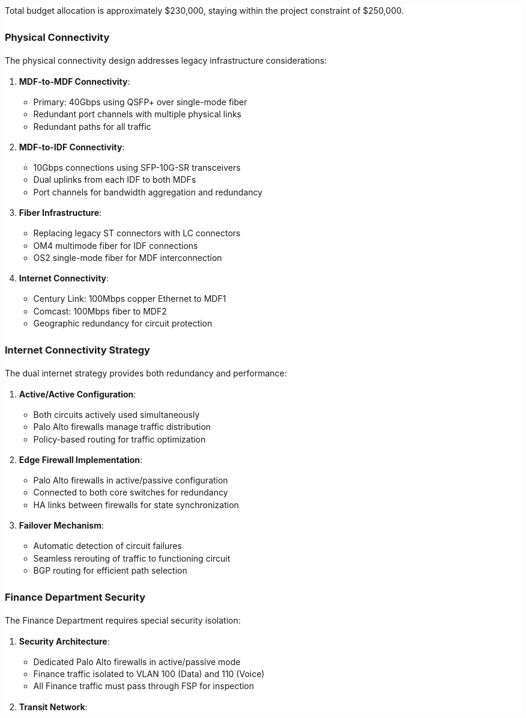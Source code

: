 Total budget allocation is approximately $230,000, staying within the project constraint of $250,000.

### Physical Connectivity

The physical connectivity design addresses legacy infrastructure considerations:

1. **MDF-to-MDF Connectivity**:
    
    - Primary: 40Gbps using QSFP+ over single-mode fiber
    - Redundant port channels with multiple physical links
    - Redundant paths for all traffic
2. **MDF-to-IDF Connectivity**:
    
    - 10Gbps connections using SFP-10G-SR transceivers
    - Dual uplinks from each IDF to both MDFs
    - Port channels for bandwidth aggregation and redundancy
3. **Fiber Infrastructure**:
    
    - Replacing legacy ST connectors with LC connectors
    - OM4 multimode fiber for IDF connections
    - OS2 single-mode fiber for MDF interconnection
4. **Internet Connectivity**:
    
    - Century Link: 100Mbps copper Ethernet to MDF1
    - Comcast: 100Mbps fiber to MDF2
    - Geographic redundancy for circuit protection

### Internet Connectivity Strategy

The dual internet strategy provides both redundancy and performance:

1. **Active/Active Configuration**:
    
    - Both circuits actively used simultaneously
    - Palo Alto firewalls manage traffic distribution
    - Policy-based routing for traffic optimization
2. **Edge Firewall Implementation**:
    
    - Palo Alto firewalls in active/passive configuration
    - Connected to both core switches for redundancy
    - HA links between firewalls for state synchronization
3. **Failover Mechanism**:
    
    - Automatic detection of circuit failures
    - Seamless rerouting of traffic to functioning circuit
    - BGP routing for efficient path selection

### Finance Department Security

The Finance Department requires special security isolation:

1. **Security Architecture**:
    
    - Dedicated Palo Alto firewalls in active/passive mode
    - Finance traffic isolated to VLAN 100 (Data) and 110 (Voice)
    - All Finance traffic must pass through FSP for inspection
2. **Transit Network**:
    